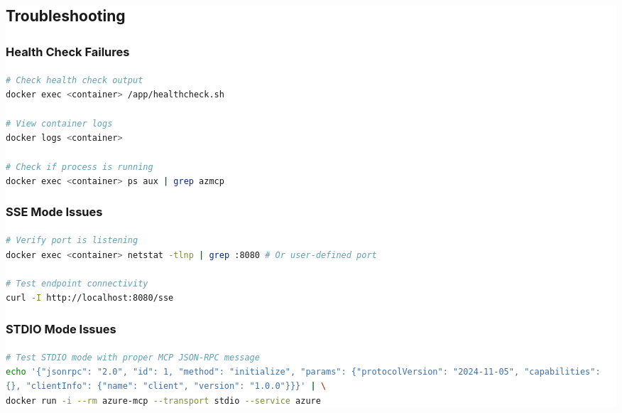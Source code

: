 ## Troubleshooting

### Health Check Failures

```bash
# Check health check output
docker exec <container> /app/healthcheck.sh

# View container logs
docker logs <container>

# Check if process is running
docker exec <container> ps aux | grep azmcp
```

### SSE Mode Issues

```bash
# Verify port is listening
docker exec <container> netstat -tlnp | grep :8080 # Or user-defined port

# Test endpoint connectivity
curl -I http://localhost:8080/sse
```

### STDIO Mode Issues

```bash
# Test STDIO mode with proper MCP JSON-RPC message
echo '{"jsonrpc": "2.0", "id": 1, "method": "initialize", "params": {"protocolVersion": "2024-11-05", "capabilities": {}, "clientInfo": {"name": "client", "version": "1.0.0"}}}' | \
docker run -i --rm azure-mcp --transport stdio --service azure
``` 